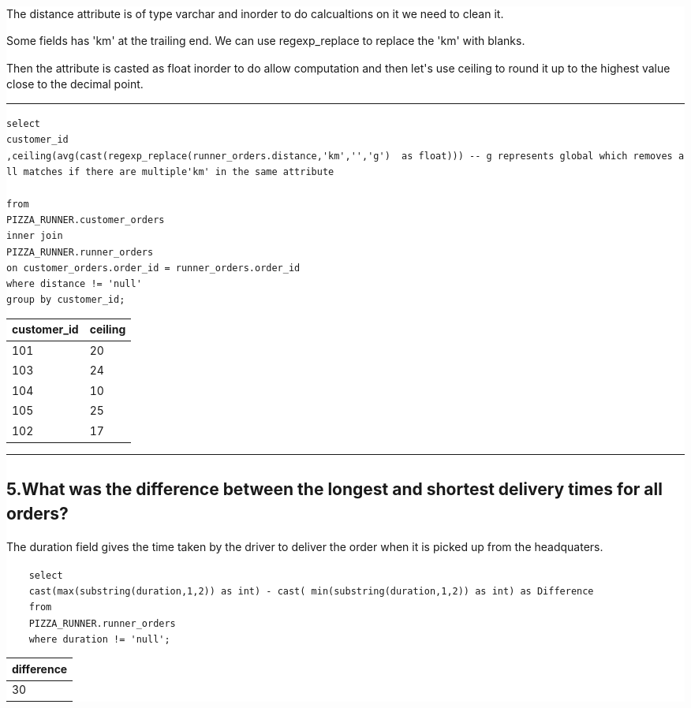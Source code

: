 The distance attribute is of type varchar and inorder to do calcualtions on it we need to clean it.  

Some fields has 'km' at the trailing end. We can use regexp_replace to replace the 'km' with blanks.  

Then the attribute is casted as float inorder to do allow computation and then let's use ceiling to round it up to the highest value close to the decimal point.  

---

    select 
    customer_id
    ,ceiling(avg(cast(regexp_replace(runner_orders.distance,'km','','g')  as float))) -- g represents global which removes all matches if there are multiple'km' in the same attribute 
    
    from 
    PIZZA_RUNNER.customer_orders
    inner join 
    PIZZA_RUNNER.runner_orders
    on customer_orders.order_id = runner_orders.order_id
    where distance != 'null'
    group by customer_id;

| customer_id | ceiling |
| ----------- | ------- |
| 101         | 20      |
| 103         | 24      |
| 104         | 10      |
| 105         | 25      |
| 102         | 17      |

---


## 5.What was the difference between the longest and shortest delivery times for all orders?

The duration field gives the time taken by the driver to deliver the order when it is picked up from the headquaters.

```
    select 
    cast(max(substring(duration,1,2)) as int) - cast( min(substring(duration,1,2)) as int) as Difference
    from 
    PIZZA_RUNNER.runner_orders
    where duration != 'null';
```
| difference |
| ---------- |
| 30         |
